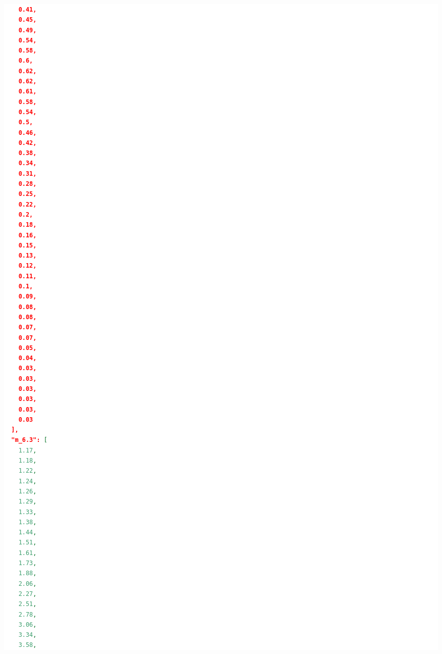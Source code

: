 ```json
    0.41,
    0.45,
    0.49,
    0.54,
    0.58,
    0.6,
    0.62,
    0.62,
    0.61,
    0.58,
    0.54,
    0.5,
    0.46,
    0.42,
    0.38,
    0.34,
    0.31,
    0.28,
    0.25,
    0.22,
    0.2,
    0.18,
    0.16,
    0.15,
    0.13,
    0.12,
    0.11,
    0.1,
    0.09,
    0.08,
    0.08,
    0.07,
    0.07,
    0.05,
    0.04,
    0.03,
    0.03,
    0.03,
    0.03,
    0.03,
    0.03
  ],
  "m_6.3": [
    1.17,
    1.18,
    1.22,
    1.24,
    1.26,
    1.29,
    1.33,
    1.38,
    1.44,
    1.51,
    1.61,
    1.73,
    1.88,
    2.06,
    2.27,
    2.51,
    2.78,
    3.06,
    3.34,
    3.58,
```